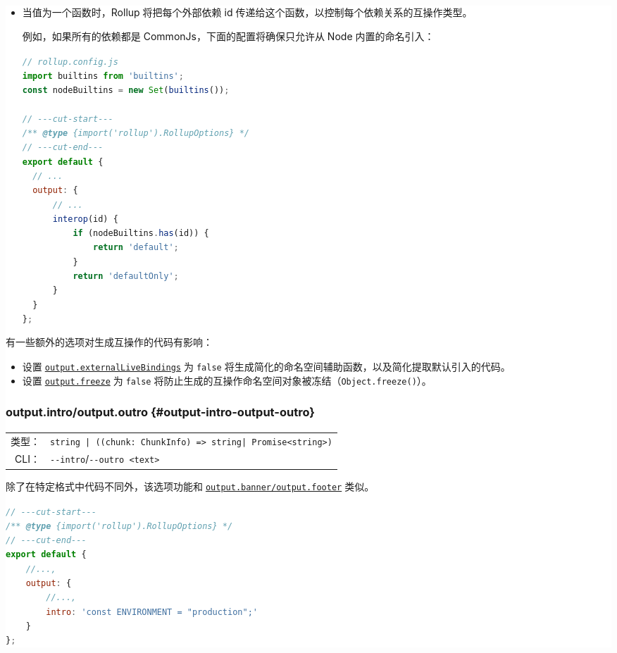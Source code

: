 - 当值为一个函数时，Rollup 将把每个外部依赖 id 传递给这个函数，以控制每个依赖关系的互操作类型。

  例如，如果所有的依赖都是 CommonJs，下面的配置将确保只允许从 Node 内置的命名引入：

  ```js twoslash
  // rollup.config.js
  import builtins from 'builtins';
  const nodeBuiltins = new Set(builtins());

  // ---cut-start---
  /** @type {import('rollup').RollupOptions} */
  // ---cut-end---
  export default {
  	// ...
  	output: {
  		// ...
  		interop(id) {
  			if (nodeBuiltins.has(id)) {
  				return 'default';
  			}
  			return 'defaultOnly';
  		}
  	}
  };
  ```

有一些额外的选项对生成互操作的代码有影响：

- 设置 [`output.externalLiveBindings`](#output-externallivebindings) 为 `false` 将生成简化的命名空间辅助函数，以及简化提取默认引入的代码。
- 设置 [`output.freeze`](#output-freeze) 为 `false` 将防止生成的互操作命名空间对象被冻结（`Object.freeze()`）。

### output.intro/output.outro {#output-intro-output-outro}

|        |                                                              |
| -----: | :----------------------------------------------------------- |
| 类型： | `string \| ((chunk: ChunkInfo) => string\| Promise<string>)` |
|  CLI： | `--intro`/`--outro <text>`                                   |

除了在特定格式中代码不同外，该选项功能和 [`output.banner/output.footer`](#output-banner-output-footer) 类似。

```js twoslash
// ---cut-start---
/** @type {import('rollup').RollupOptions} */
// ---cut-end---
export default {
	//...,
	output: {
		//...,
		intro: 'const ENVIRONMENT = "production";'
	}
};
```
